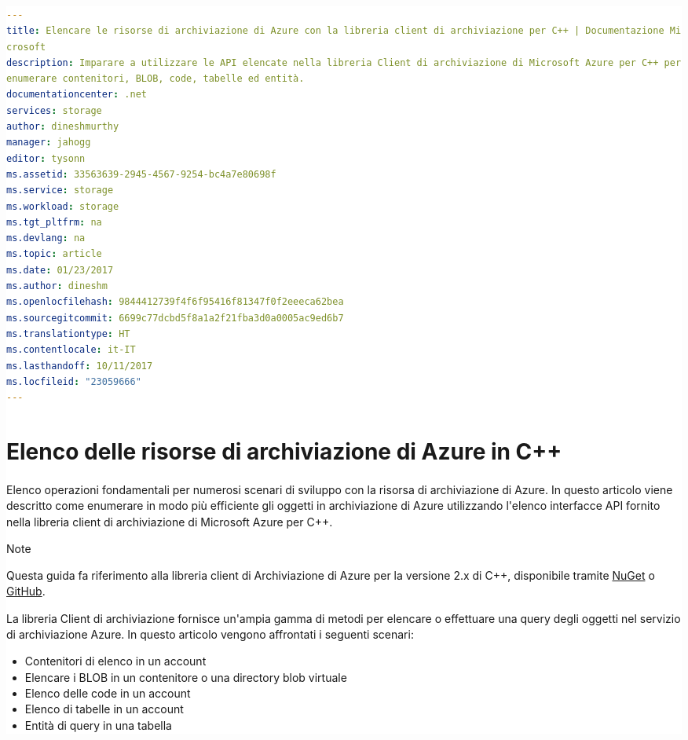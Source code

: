 ```yaml
---
title: Elencare le risorse di archiviazione di Azure con la libreria client di archiviazione per C++ | Documentazione Microsoft
description: Imparare a utilizzare le API elencate nella libreria Client di archiviazione di Microsoft Azure per C++ per enumerare contenitori, BLOB, code, tabelle ed entità.
documentationcenter: .net
services: storage
author: dineshmurthy
manager: jahogg
editor: tysonn
ms.assetid: 33563639-2945-4567-9254-bc4a7e80698f
ms.service: storage
ms.workload: storage
ms.tgt_pltfrm: na
ms.devlang: na
ms.topic: article
ms.date: 01/23/2017
ms.author: dineshm
ms.openlocfilehash: 9844412739f4f6f95416f81347f0f2eeeca62bea
ms.sourcegitcommit: 6699c77dcbd5f8a1a2f21fba3d0a0005ac9ed6b7
ms.translationtype: HT
ms.contentlocale: it-IT
ms.lasthandoff: 10/11/2017
ms.locfileid: "23059666"
---
```

# <a name="list-azure-storage-resources-in-c"></a>Elenco delle risorse di archiviazione di Azure in C++
Elenco operazioni fondamentali per numerosi scenari di sviluppo con la risorsa di archiviazione di Azure. In questo articolo viene descritto come enumerare in modo più efficiente gli oggetti in archiviazione di Azure utilizzando l'elenco interfacce API fornito nella libreria client di archiviazione di Microsoft Azure per C++.

> [!NOTE]
> Questa guida fa riferimento alla libreria client di Archiviazione di Azure per la versione 2.x di C++, disponibile tramite [NuGet](http://www.nuget.org/packages/wastorage) o [GitHub](https://github.com/Azure/azure-storage-cpp).
> 
> 

La libreria Client di archiviazione fornisce un'ampia gamma di metodi per elencare o effettuare una query degli oggetti nel servizio di archiviazione Azure. In questo articolo vengono affrontati i seguenti scenari:

* Contenitori di elenco in un account
* Elencare i BLOB in un contenitore o una directory blob virtuale
* Elenco delle code in un account
* Elenco di tabelle in un account
* Entità di query in una tabella
